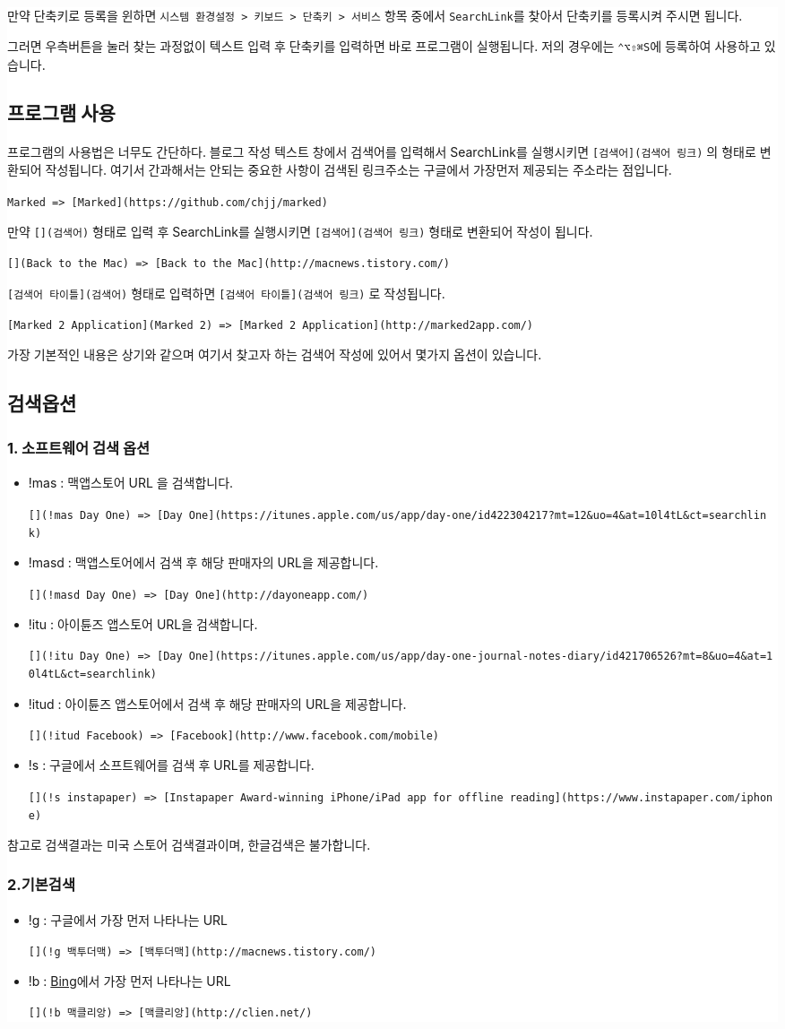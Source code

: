 만약 단축키로 등록을 윈하면 `시스템 환경설정 > 키보드 > 단축키 > 서비스` 항목 중에서 `SearchLink`를 찾아서 단축키를 등록시켜 주시면 됩니다.   
  
그러면 우측버튼을 눌러 찾는 과정없이 텍스트 입력 후 단축키를 입력하면 바로 프로그램이 실행됩니다. 저의 경우에는 `⌃⌥⇧⌘S`에 등록하여 사용하고 있습니다.

## 프로그램 사용

프로그램의 사용법은 너무도 간단하다. 블로그 작성 텍스트 창에서 검색어를 입력해서 SearchLink를 실행시키면 `[검색어](검색어 링크)` 의 형태로 변환되어 작성됩니다. 여기서 간과해서는 안되는 중요한 사항이 검색된 링크주소는 구글에서 가장먼저 제공되는 주소라는 점입니다.

	Marked => [Marked](https://github.com/chjj/marked)

만약 `[](검색어)` 형태로 입력 후 SearchLink를 실행시키면 `[검색어](검색어 링크)` 형태로 변환되어 작성이 됩니다.

	[](Back to the Mac) => [Back to the Mac](http://macnews.tistory.com/)
	
`[검색어 타이틀](검색어)` 형태로 입력하면 `[검색어 타이틀](검색어 링크)` 로 작성됩니다.

	[Marked 2 Application](Marked 2) => [Marked 2 Application](http://marked2app.com/)

가장 기본적인 내용은 상기와 같으며 여기서 찾고자 하는 검색어 작성에 있어서 몇가지 옵션이 있습니다. 

## 검색옵션

### 1. 소프트웨어 검색 옵션

* !mas : 맥앱스토어 URL 을 검색합니다.  

	`[](!mas Day One) => [Day One](https://itunes.apple.com/us/app/day-one/id422304217?mt=12&uo=4&at=10l4tL&ct=searchlink)`

* !masd : 맥앱스토어에서 검색 후 해당 판매자의 URL을 제공합니다.
 
	`[](!masd Day One) => [Day One](http://dayoneapp.com/)`
 
* !itu : 아이튠즈 앱스토어 URL을 검색합니다.   
  
	`[](!itu Day One) => [Day One](https://itunes.apple.com/us/app/day-one-journal-notes-diary/id421706526?mt=8&uo=4&at=10l4tL&ct=searchlink)`  

* !itud : 아이튠즈 앱스토어에서 검색 후 해당 판매자의 URL을 제공합니다.  
  
	`[](!itud Facebook) => [Facebook](http://www.facebook.com/mobile)`  
   
* !s : 구글에서 소프트웨어를 검색 후 URL를 제공합니다.  
  
	`[](!s instapaper) => [Instapaper Award-winning iPhone/iPad app for offline reading](https://www.instapaper.com/iphone)`  
  
참고로 검색결과는 미국 스토어 검색결과이며, 한글검색은 불가합니다.  

### 2.기본검색   
  
* !g : 구글에서 가장 먼저 나타나는 URL   
  
	`[](!g 백투더맥) => [백투더맥](http://macnews.tistory.com/)` 
  
* !b : [Bing](https://www.bing.com/)에서 가장 먼저 나타나는 URL
  
	`[](!b 맥클리앙) => [맥클리앙](http://clien.net/)`  
  